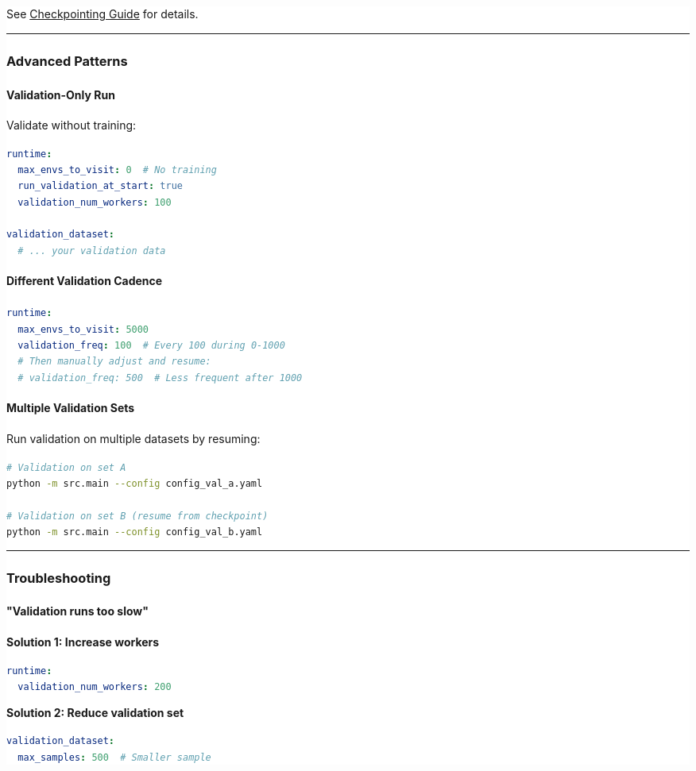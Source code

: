 See [Checkpointing Guide](checkpointing.md) for details.

---

### Advanced Patterns

#### Validation-Only Run

Validate without training:

```yaml
runtime:
  max_envs_to_visit: 0  # No training
  run_validation_at_start: true
  validation_num_workers: 100

validation_dataset:
  # ... your validation data
```

#### Different Validation Cadence

```yaml
runtime:
  max_envs_to_visit: 5000
  validation_freq: 100  # Every 100 during 0-1000
  # Then manually adjust and resume:
  # validation_freq: 500  # Less frequent after 1000
```

#### Multiple Validation Sets

Run validation on multiple datasets by resuming:

```bash
# Validation on set A
python -m src.main --config config_val_a.yaml

# Validation on set B (resume from checkpoint)
python -m src.main --config config_val_b.yaml
```

---

### Troubleshooting

#### "Validation runs too slow"

**Solution 1: Increase workers**
```yaml
runtime:
  validation_num_workers: 200
```

**Solution 2: Reduce validation set**
```yaml
validation_dataset:
  max_samples: 500  # Smaller sample
```
